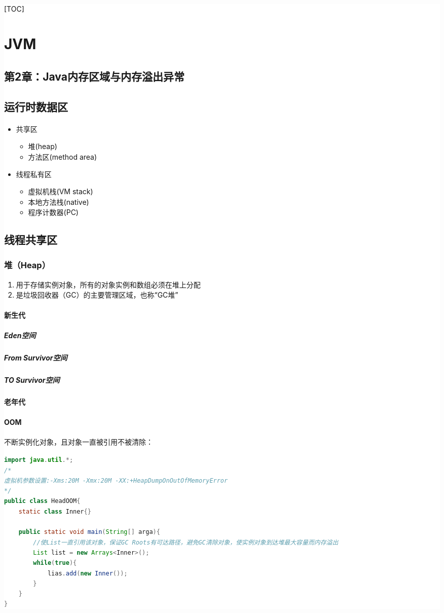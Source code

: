 [TOC]

# JVM

## 第2章：Java内存区域与内存溢出异常

## 运行时数据区

 * 共享区
    * 堆(heap)
    * 方法区(method area)

* 线程私有区
  * 虚拟机栈(VM stack)
  * 本地方法栈(native)
  * 程序计数器(PC)



## 线程共享区

### 堆（Heap）

1. 用于存储实例对象，所有的对象实例和数组必须在堆上分配
2. 是垃圾回收器（GC）的主要管理区域，也称“GC堆”

#### 新生代

##### 	Eden空间

##### 	From Survivor空间

##### 	TO Survivor空间

#### 老年代



#### OOM

不断实例化对象，且对象一直被引用不被清除：

~~~java
import java.util.*;
/*
虚拟机参数设置:-Xms:20M -Xmx:20M -XX:+HeapDumpOnOutOfMemoryError
*/
public class HeadOOM{
    static class Inner{}
    
    public static void main(String[] arga){
        //使List一直引用该对象，保证GC Roots有可达路径，避免GC清除对象，使实例对象到达堆最大容量而内存溢出
        List list = new Arrays<Inner>();
        while(true){
            lias.add(new Inner());
        }
    }
} 
~~~

